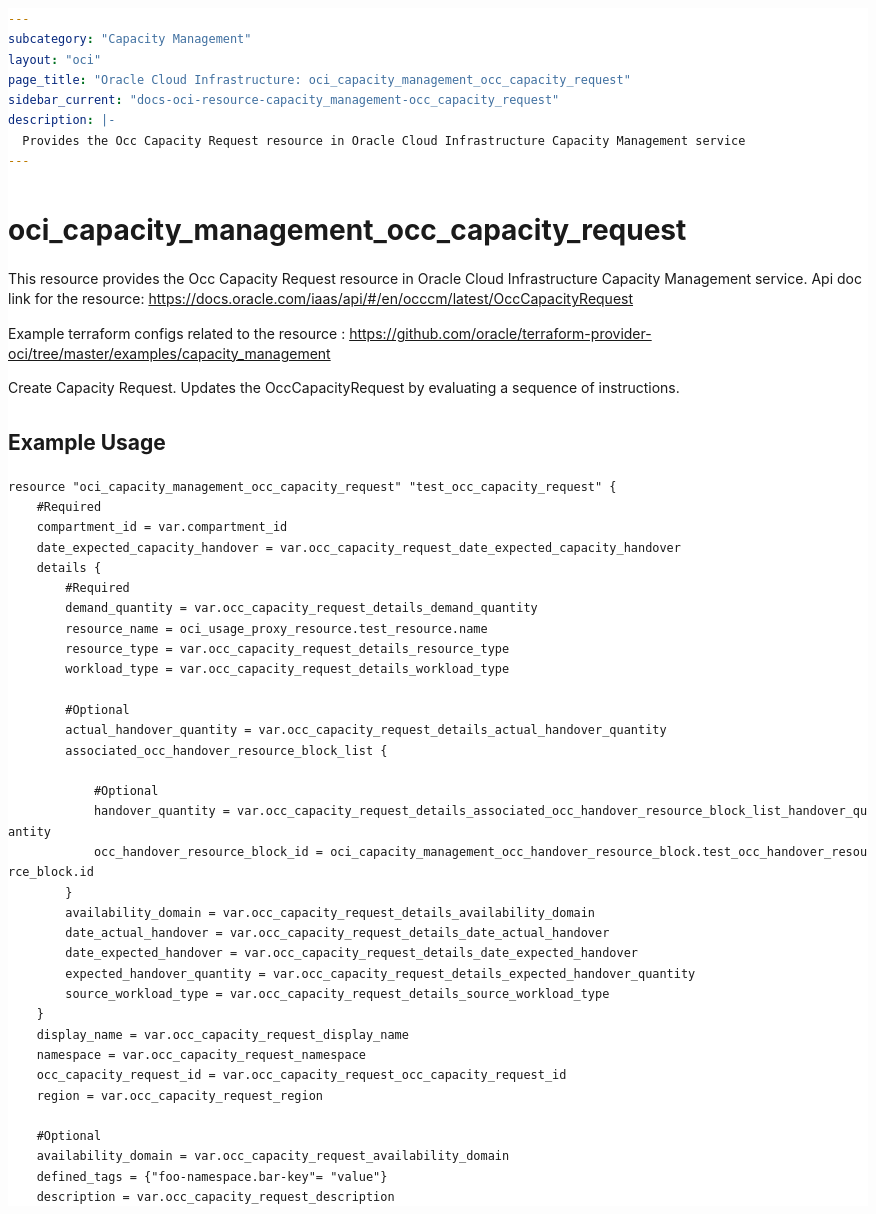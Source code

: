 ```yaml
---
subcategory: "Capacity Management"
layout: "oci"
page_title: "Oracle Cloud Infrastructure: oci_capacity_management_occ_capacity_request"
sidebar_current: "docs-oci-resource-capacity_management-occ_capacity_request"
description: |-
  Provides the Occ Capacity Request resource in Oracle Cloud Infrastructure Capacity Management service
---
```


# oci_capacity_management_occ_capacity_request
This resource provides the Occ Capacity Request resource in Oracle Cloud Infrastructure Capacity Management service.
Api doc link for the resource: https://docs.oracle.com/iaas/api/#/en/occcm/latest/OccCapacityRequest

Example terraform configs related to the resource : https://github.com/oracle/terraform-provider-oci/tree/master/examples/capacity_management

Create Capacity Request.
  Updates the OccCapacityRequest by evaluating a sequence of instructions.

## Example Usage

```hcl
resource "oci_capacity_management_occ_capacity_request" "test_occ_capacity_request" {
	#Required
	compartment_id = var.compartment_id
	date_expected_capacity_handover = var.occ_capacity_request_date_expected_capacity_handover
	details {
		#Required
		demand_quantity = var.occ_capacity_request_details_demand_quantity
		resource_name = oci_usage_proxy_resource.test_resource.name
		resource_type = var.occ_capacity_request_details_resource_type
		workload_type = var.occ_capacity_request_details_workload_type

		#Optional
		actual_handover_quantity = var.occ_capacity_request_details_actual_handover_quantity
		associated_occ_handover_resource_block_list {

			#Optional
			handover_quantity = var.occ_capacity_request_details_associated_occ_handover_resource_block_list_handover_quantity
			occ_handover_resource_block_id = oci_capacity_management_occ_handover_resource_block.test_occ_handover_resource_block.id
		}
		availability_domain = var.occ_capacity_request_details_availability_domain
		date_actual_handover = var.occ_capacity_request_details_date_actual_handover
		date_expected_handover = var.occ_capacity_request_details_date_expected_handover
		expected_handover_quantity = var.occ_capacity_request_details_expected_handover_quantity
		source_workload_type = var.occ_capacity_request_details_source_workload_type
	}
	display_name = var.occ_capacity_request_display_name
	namespace = var.occ_capacity_request_namespace
	occ_capacity_request_id = var.occ_capacity_request_occ_capacity_request_id
	region = var.occ_capacity_request_region

	#Optional
	availability_domain = var.occ_capacity_request_availability_domain
	defined_tags = {"foo-namespace.bar-key"= "value"}
	description = var.occ_capacity_request_description
```